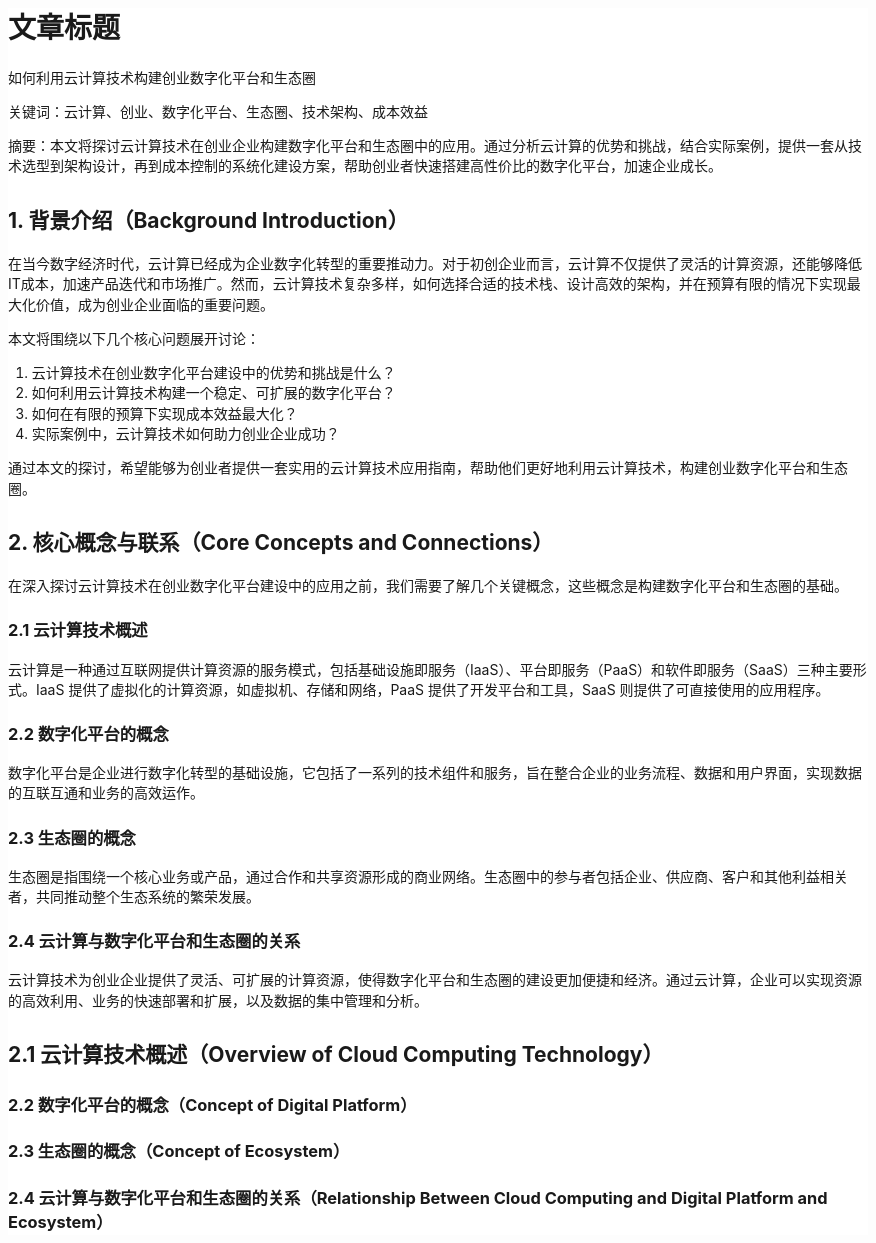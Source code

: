                  

# 文章标题

如何利用云计算技术构建创业数字化平台和生态圈

关键词：云计算、创业、数字化平台、生态圈、技术架构、成本效益

摘要：本文将探讨云计算技术在创业企业构建数字化平台和生态圈中的应用。通过分析云计算的优势和挑战，结合实际案例，提供一套从技术选型到架构设计，再到成本控制的系统化建设方案，帮助创业者快速搭建高性价比的数字化平台，加速企业成长。

## 1. 背景介绍（Background Introduction）

在当今数字经济时代，云计算已经成为企业数字化转型的重要推动力。对于初创企业而言，云计算不仅提供了灵活的计算资源，还能够降低IT成本，加速产品迭代和市场推广。然而，云计算技术复杂多样，如何选择合适的技术栈、设计高效的架构，并在预算有限的情况下实现最大化价值，成为创业企业面临的重要问题。

本文将围绕以下几个核心问题展开讨论：

1. 云计算技术在创业数字化平台建设中的优势和挑战是什么？
2. 如何利用云计算技术构建一个稳定、可扩展的数字化平台？
3. 如何在有限的预算下实现成本效益最大化？
4. 实际案例中，云计算技术如何助力创业企业成功？

通过本文的探讨，希望能够为创业者提供一套实用的云计算技术应用指南，帮助他们更好地利用云计算技术，构建创业数字化平台和生态圈。

## 2. 核心概念与联系（Core Concepts and Connections）

在深入探讨云计算技术在创业数字化平台建设中的应用之前，我们需要了解几个关键概念，这些概念是构建数字化平台和生态圈的基础。

### 2.1 云计算技术概述

云计算是一种通过互联网提供计算资源的服务模式，包括基础设施即服务（IaaS）、平台即服务（PaaS）和软件即服务（SaaS）三种主要形式。IaaS 提供了虚拟化的计算资源，如虚拟机、存储和网络，PaaS 提供了开发平台和工具，SaaS 则提供了可直接使用的应用程序。

### 2.2 数字化平台的概念

数字化平台是企业进行数字化转型的基础设施，它包括了一系列的技术组件和服务，旨在整合企业的业务流程、数据和用户界面，实现数据的互联互通和业务的高效运作。

### 2.3 生态圈的概念

生态圈是指围绕一个核心业务或产品，通过合作和共享资源形成的商业网络。生态圈中的参与者包括企业、供应商、客户和其他利益相关者，共同推动整个生态系统的繁荣发展。

### 2.4 云计算与数字化平台和生态圈的关系

云计算技术为创业企业提供了灵活、可扩展的计算资源，使得数字化平台和生态圈的建设更加便捷和经济。通过云计算，企业可以实现资源的高效利用、业务的快速部署和扩展，以及数据的集中管理和分析。

## 2.1 云计算技术概述（Overview of Cloud Computing Technology）

### 2.2 数字化平台的概念（Concept of Digital Platform）

### 2.3 生态圈的概念（Concept of Ecosystem）

### 2.4 云计算与数字化平台和生态圈的关系（Relationship Between Cloud Computing and Digital Platform and Ecosystem）
